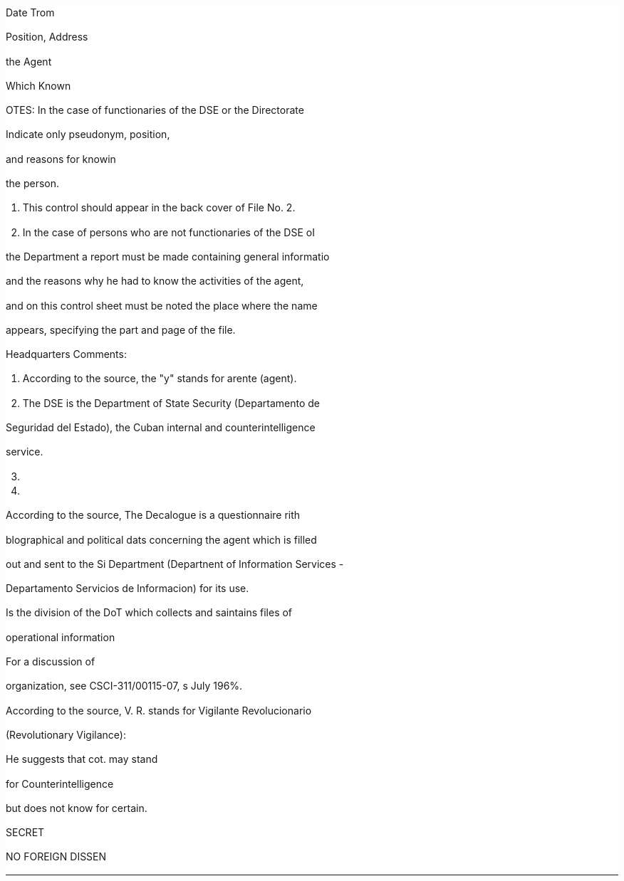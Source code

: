 Date Trom

Position, Address

the Agent

Which Known

OTES: In the case of functionaries of the DSE or the Directorate

Indicate only pseudonym, position,

and reasons for knowin

the person.

1. This control should appear in the back cover of File No. 2.

2. In the case of persons who are not functionaries of the DSE oI

the Department a report must be made containing general informatio

and the reasons why he had to know the activities of the agent,

and on this control sheet must be noted the place where the name

appears, specifying the part and page of the file.

Headquarters Comments:

1. According to the source, the "y" stands for arente (agent).

2. The DSE is the Department of State Security (Departamento de

Seguridad del Estado), the Cuban internal and counterintelligence

service.

3.

5.

According to the source, The Decalogue is a questionnaire rith

blographical and political dats concerning the agent which is filled

out and sent to the Si Department (Departnent of Information Services -

Departamento Servicios de Informacion) for its use.

Is the division of the DoT which collects and saintains files of

operational information

For a discussion of

organization, see CSCI-311/00115-07, s July 196%.

According to the source, V. R. stands for Vigilante Revolucionario

(Revolutionary Vigilance):

He suggests that cot. may stand

for Counterintelligence

but does not know for certain.

SECRET

NO FOREIGN DISSEN

---

